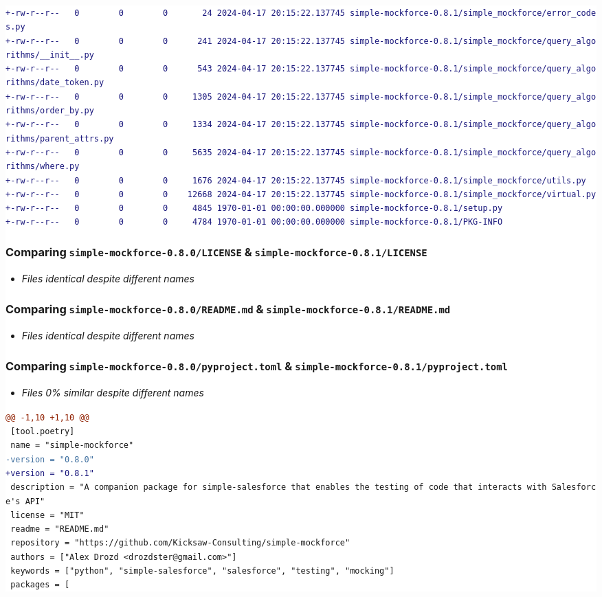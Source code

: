 ```diff
+-rw-r--r--   0        0        0       24 2024-04-17 20:15:22.137745 simple-mockforce-0.8.1/simple_mockforce/error_codes.py
+-rw-r--r--   0        0        0      241 2024-04-17 20:15:22.137745 simple-mockforce-0.8.1/simple_mockforce/query_algorithms/__init__.py
+-rw-r--r--   0        0        0      543 2024-04-17 20:15:22.137745 simple-mockforce-0.8.1/simple_mockforce/query_algorithms/date_token.py
+-rw-r--r--   0        0        0     1305 2024-04-17 20:15:22.137745 simple-mockforce-0.8.1/simple_mockforce/query_algorithms/order_by.py
+-rw-r--r--   0        0        0     1334 2024-04-17 20:15:22.137745 simple-mockforce-0.8.1/simple_mockforce/query_algorithms/parent_attrs.py
+-rw-r--r--   0        0        0     5635 2024-04-17 20:15:22.137745 simple-mockforce-0.8.1/simple_mockforce/query_algorithms/where.py
+-rw-r--r--   0        0        0     1676 2024-04-17 20:15:22.137745 simple-mockforce-0.8.1/simple_mockforce/utils.py
+-rw-r--r--   0        0        0    12668 2024-04-17 20:15:22.137745 simple-mockforce-0.8.1/simple_mockforce/virtual.py
+-rw-r--r--   0        0        0     4845 1970-01-01 00:00:00.000000 simple-mockforce-0.8.1/setup.py
+-rw-r--r--   0        0        0     4784 1970-01-01 00:00:00.000000 simple-mockforce-0.8.1/PKG-INFO
```

### Comparing `simple-mockforce-0.8.0/LICENSE` & `simple-mockforce-0.8.1/LICENSE`

 * *Files identical despite different names*

### Comparing `simple-mockforce-0.8.0/README.md` & `simple-mockforce-0.8.1/README.md`

 * *Files identical despite different names*

### Comparing `simple-mockforce-0.8.0/pyproject.toml` & `simple-mockforce-0.8.1/pyproject.toml`

 * *Files 0% similar despite different names*

```diff
@@ -1,10 +1,10 @@
 [tool.poetry]
 name = "simple-mockforce"
-version = "0.8.0"
+version = "0.8.1"
 description = "A companion package for simple-salesforce that enables the testing of code that interacts with Salesforce's API"
 license = "MIT"
 readme = "README.md"
 repository = "https://github.com/Kicksaw-Consulting/simple-mockforce"
 authors = ["Alex Drozd <drozdster@gmail.com>"]
 keywords = ["python", "simple-salesforce", "salesforce", "testing", "mocking"]
 packages = [
```
